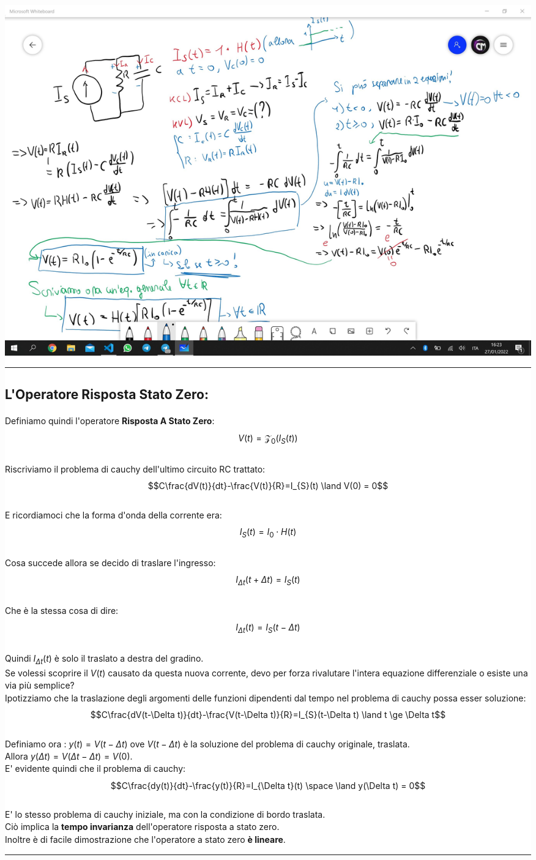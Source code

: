 ![Image](img/lez7/equazione_generale_circuito_rc_parallelo.jpg)  

---
L'Operatore Risposta Stato Zero:
--------------------------------

Definiamo quindi l'operatore **Risposta A Stato Zero**:  
$$V(t) = \mathscr{Z_{0}}(I_{S}(t))$$  
Riscriviamo il problema di cauchy dell'ultimo circuito RC trattato:  
$$C\frac{dV(t)}{dt}-\frac{V(t)}{R}=I_{S}(t) \land V(0) = 0$$  
E ricordiamoci che la forma d'onda della corrente era:  
$$I_{S}(t) = I_{0}\cdot H(t)$$  
Cosa succede allora se decido di traslare l'ingresso:  
$$I_{\Delta t}(t+\Delta t) = I_{S}(t)$$  
Che è la stessa cosa di dire:  
$$I_{\Delta t}(t) = I_{S}(t-\Delta t)$$  
Quindi $I_{\Delta t}(t)$ è solo il traslato a destra del gradino.  
Se volessi scoprire il $V(t)$ causato da questa nuova corrente, devo per forza rivalutare l'intera equazione differenziale o esiste una via più semplice?  
Ipotizziamo che la traslazione degli argomenti delle funzioni dipendenti dal tempo nel problema di cauchy possa esser soluzione:  
$$C\frac{dV(t-\Delta t)}{dt}-\frac{V(t-\Delta t)}{R}=I_{S}(t-\Delta t) \land t \ge \Delta t$$  
Definiamo ora : $y(t) = V(t-\Delta t)$ ove $V(t-\Delta t)$ è la soluzione del problema di cauchy originale, traslata.  
Allora $y(\Delta t) = V(\Delta t - \Delta t) = V(0)$.  
E' evidente quindi che il problema di cauchy:  
$$C\frac{dy(t)}{dt}-\frac{y(t)}{R}=I_{\Delta t}(t) \space \land y(\Delta t) = 0$$  
E' lo stesso problema di cauchy iniziale, ma con la condizione di bordo traslata.  
Ciò implica la **tempo invarianza** dell'operatore risposta a stato zero.  
Inoltre è di facile dimostrazione che l'operatore a stato zero **è lineare**.  

---